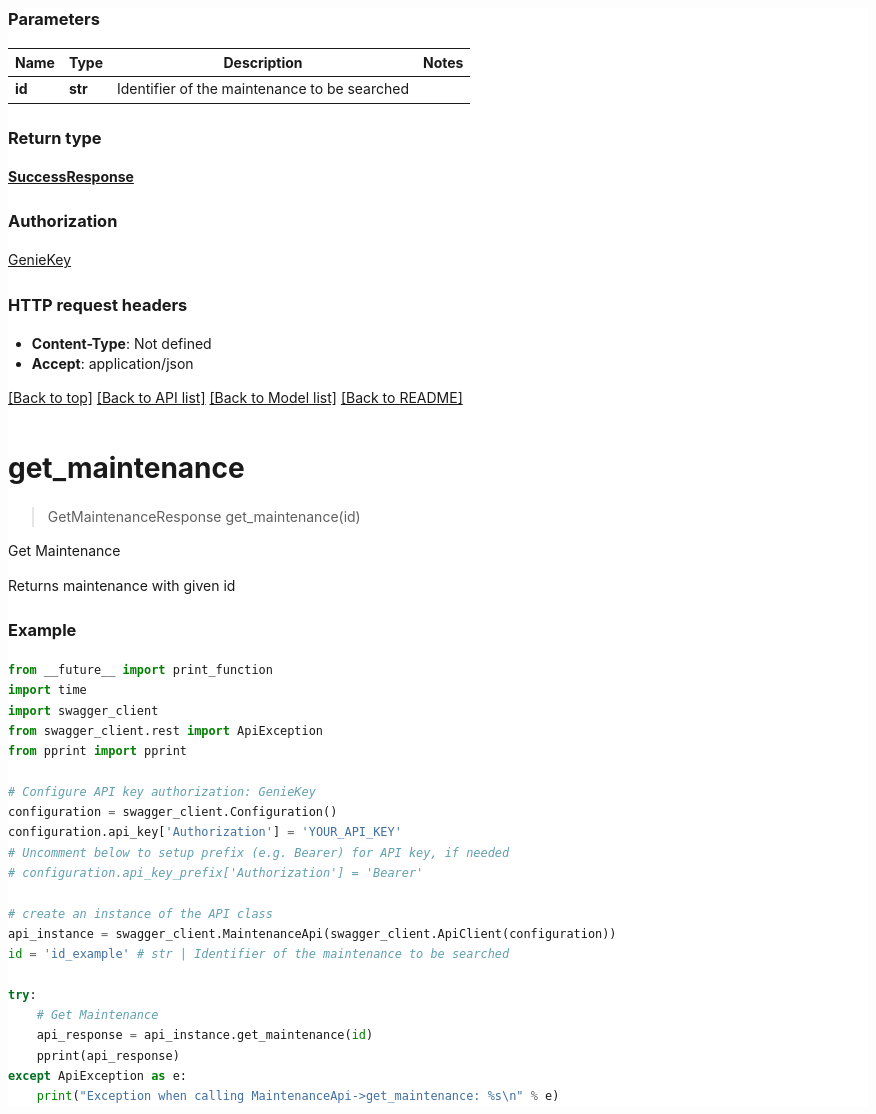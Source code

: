 ### Parameters

Name | Type | Description  | Notes
------------- | ------------- | ------------- | -------------
 **id** | **str**| Identifier of the maintenance to be searched | 

### Return type

[**SuccessResponse**](SuccessResponse.md)

### Authorization

[GenieKey](../README.md#GenieKey)

### HTTP request headers

 - **Content-Type**: Not defined
 - **Accept**: application/json

[[Back to top]](#) [[Back to API list]](../README.md#documentation-for-api-endpoints) [[Back to Model list]](../README.md#documentation-for-models) [[Back to README]](../README.md)

# **get_maintenance**
> GetMaintenanceResponse get_maintenance(id)

Get Maintenance

Returns maintenance with given id

### Example
```python
from __future__ import print_function
import time
import swagger_client
from swagger_client.rest import ApiException
from pprint import pprint

# Configure API key authorization: GenieKey
configuration = swagger_client.Configuration()
configuration.api_key['Authorization'] = 'YOUR_API_KEY'
# Uncomment below to setup prefix (e.g. Bearer) for API key, if needed
# configuration.api_key_prefix['Authorization'] = 'Bearer'

# create an instance of the API class
api_instance = swagger_client.MaintenanceApi(swagger_client.ApiClient(configuration))
id = 'id_example' # str | Identifier of the maintenance to be searched

try:
    # Get Maintenance
    api_response = api_instance.get_maintenance(id)
    pprint(api_response)
except ApiException as e:
    print("Exception when calling MaintenanceApi->get_maintenance: %s\n" % e)
```
